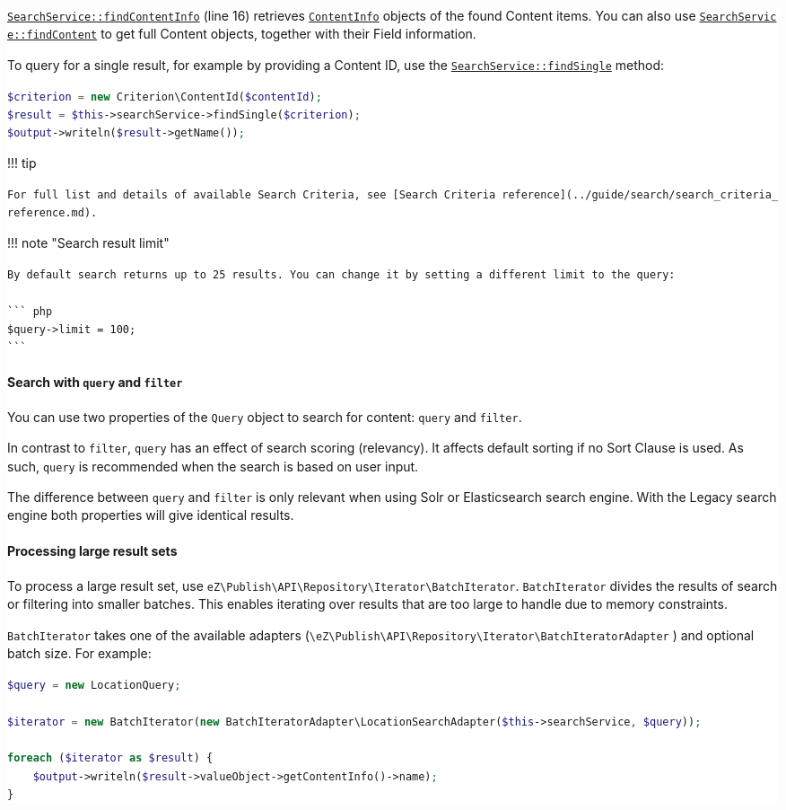 [`SearchService::findContentInfo`](https://github.com/ezsystems/ezplatform-kernel/blob/v1.0.0/eZ/Publish/API/Repository/SearchService.php#L144) (line 16)
retrieves [`ContentInfo`](https://github.com/ezsystems/ezplatform-kernel/blob/v1.0.0/eZ/Publish/API/Repository/Values/Content/ContentInfo.php) objects of the found Content items.
You can also use [`SearchService::findContent`](https://github.com/ezsystems/ezplatform-kernel/blob/v1.0.0/eZ/Publish/API/Repository/SearchService.php#L124) to get full Content objects, together with their Field information.

To query for a single result, for example by providing a Content ID,
use the [`SearchService::findSingle`](https://github.com/ezsystems/ezplatform-kernel/blob/v1.0.0/eZ/Publish/API/Repository/SearchService.php#L161) method:

``` php
$criterion = new Criterion\ContentId($contentId);
$result = $this->searchService->findSingle($criterion);
$output->writeln($result->getName());
```

!!! tip

    For full list and details of available Search Criteria, see [Search Criteria reference](../guide/search/search_criteria_reference.md).

!!! note "Search result limit"

    By default search returns up to 25 results. You can change it by setting a different limit to the query:

    ``` php
    $query->limit = 100;
    ```

#### Search with `query` and `filter`

You can use two properties of the `Query` object to search for content: `query` and `filter`.

In contrast to `filter`, `query` has an effect of search scoring (relevancy).
It affects default sorting if no Sort Clause is used.
As such, `query` is recommended when the search is based on user input.

The difference between `query` and `filter` is only relevant when using Solr or Elasticsearch search engine.
With the Legacy search engine both properties will give identical results.

#### Processing large result sets

To process a large result set, use `eZ\Publish\API\Repository\Iterator\BatchIterator`.
`BatchIterator` divides the results of search or filtering into smaller batches.
This enables iterating over results that are too large to handle due to memory constraints.

`BatchIterator` takes one of the available adapters (`\eZ\Publish\API\Repository\Iterator\BatchIteratorAdapter` ) and optional batch size. For example: 

``` php
$query = new LocationQuery;

$iterator = new BatchIterator(new BatchIteratorAdapter\LocationSearchAdapter($this->searchService, $query));

foreach ($iterator as $result) {
    $output->writeln($result->valueObject->getContentInfo()->name);
}
```
